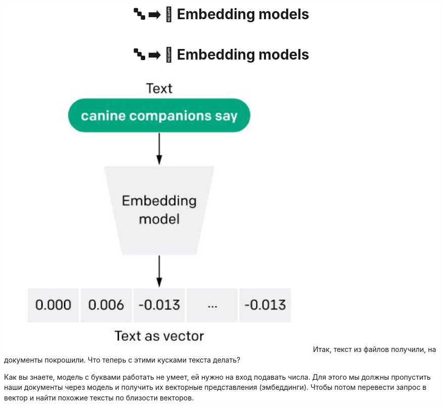 # <center id="p3"> 🔤 ➡️ 🔢 Embedding models  </center>

<div class="alert alert-info">

# <center id="p3"> 🔤 ➡️ 🔢 Embedding models  </center>

<div class="alert alert-info">

![alt text](image_6.png)
Итак, текст из файлов получили, на документы покрошили. Что теперь с этими кусками текста делать? <br>

<div class="alert alert-success">
    
Как вы знаете, модель с буквами работать не умеет, ей нужно на вход подавать числа. 
Для этого мы должны пропустить наши документы через модель и получить их векторные представления (эмбеддинги).
Чтобы потом перевести запрос в вектор и найти похожие тексты по близости векторов.<br>

<div class="alert alert-info">

